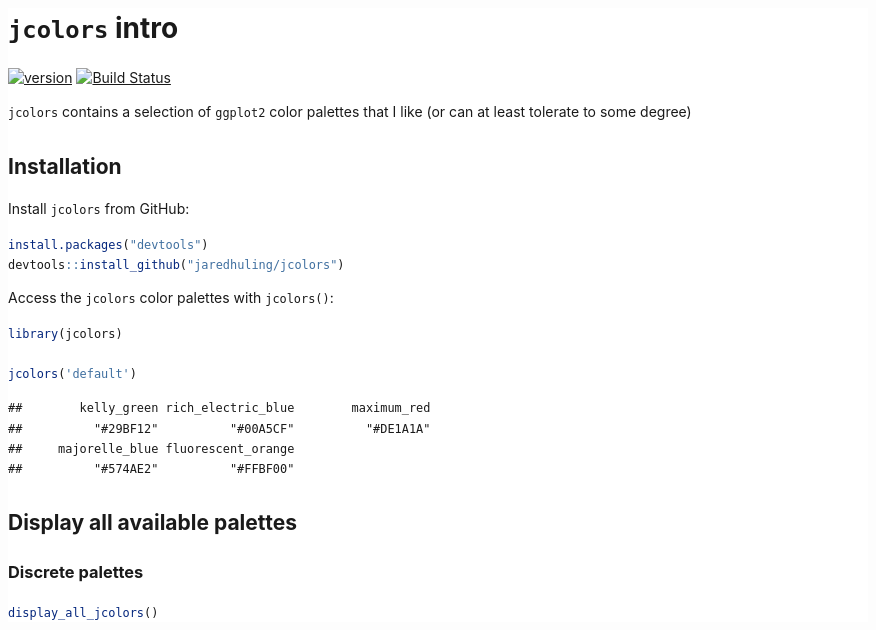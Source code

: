 
# `jcolors` intro

[![version](http://www.r-pkg.org/badges/version/jcolors)](https://cran.r-project.org/package=jcolors)
[![Build
Status](https://travis-ci.org/jaredhuling/jcolors.svg?branch=master)](https://travis-ci.org/jaredhuling/jcolors)

`jcolors` contains a selection of `ggplot2` color palettes that I like
(or can at least tolerate to some degree)

## Installation

Install `jcolors` from GitHub:

``` r
install.packages("devtools")
devtools::install_github("jaredhuling/jcolors")
```

Access the `jcolors` color palettes with `jcolors()`:

``` r
library(jcolors)

jcolors('default')
```

    ##        kelly_green rich_electric_blue        maximum_red 
    ##          "#29BF12"          "#00A5CF"          "#DE1A1A" 
    ##     majorelle_blue fluorescent_orange 
    ##          "#574AE2"          "#FFBF00"

## Display all available palettes

### Discrete palettes

``` r
display_all_jcolors()
```
